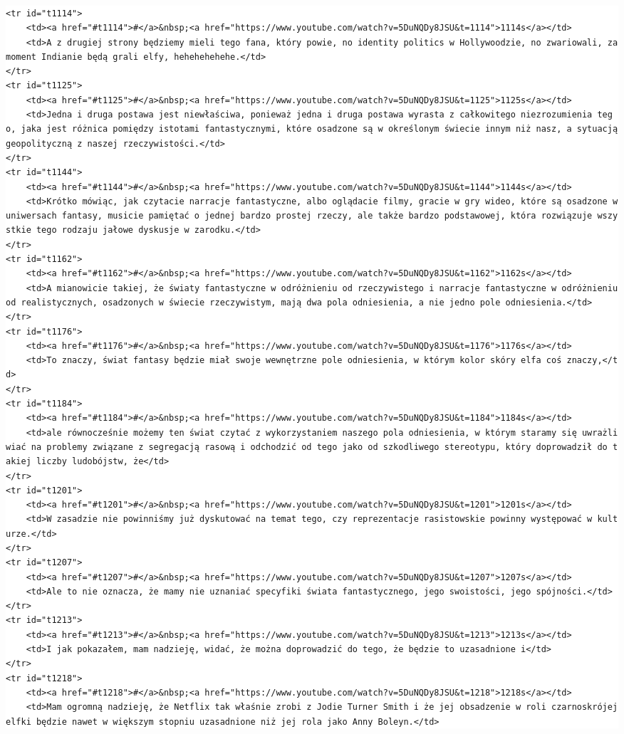     <tr id="t1114">
        <td><a href="#t1114">#</a>&nbsp;<a href="https://www.youtube.com/watch?v=5DuNQDy8JSU&t=1114">1114s</a></td>
        <td>A z drugiej strony będziemy mieli tego fana, który powie, no identity politics w Hollywoodzie, no zwariowali, za moment Indianie będą grali elfy, hehehehehehe.</td>
    </tr>
    <tr id="t1125">
        <td><a href="#t1125">#</a>&nbsp;<a href="https://www.youtube.com/watch?v=5DuNQDy8JSU&t=1125">1125s</a></td>
        <td>Jedna i druga postawa jest niewłaściwa, ponieważ jedna i druga postawa wyrasta z całkowitego niezrozumienia tego, jaka jest różnica pomiędzy istotami fantastycznymi, które osadzone są w określonym świecie innym niż nasz, a sytuacją geopolityczną z naszej rzeczywistości.</td>
    </tr>
    <tr id="t1144">
        <td><a href="#t1144">#</a>&nbsp;<a href="https://www.youtube.com/watch?v=5DuNQDy8JSU&t=1144">1144s</a></td>
        <td>Krótko mówiąc, jak czytacie narracje fantastyczne, albo oglądacie filmy, gracie w gry wideo, które są osadzone w uniwersach fantasy, musicie pamiętać o jednej bardzo prostej rzeczy, ale także bardzo podstawowej, która rozwiązuje wszystkie tego rodzaju jałowe dyskusje w zarodku.</td>
    </tr>
    <tr id="t1162">
        <td><a href="#t1162">#</a>&nbsp;<a href="https://www.youtube.com/watch?v=5DuNQDy8JSU&t=1162">1162s</a></td>
        <td>A mianowicie takiej, że światy fantastyczne w odróżnieniu od rzeczywistego i narracje fantastyczne w odróżnieniu od realistycznych, osadzonych w świecie rzeczywistym, mają dwa pola odniesienia, a nie jedno pole odniesienia.</td>
    </tr>
    <tr id="t1176">
        <td><a href="#t1176">#</a>&nbsp;<a href="https://www.youtube.com/watch?v=5DuNQDy8JSU&t=1176">1176s</a></td>
        <td>To znaczy, świat fantasy będzie miał swoje wewnętrzne pole odniesienia, w którym kolor skóry elfa coś znaczy,</td>
    </tr>
    <tr id="t1184">
        <td><a href="#t1184">#</a>&nbsp;<a href="https://www.youtube.com/watch?v=5DuNQDy8JSU&t=1184">1184s</a></td>
        <td>ale równocześnie możemy ten świat czytać z wykorzystaniem naszego pola odniesienia, w którym staramy się uwrażliwiać na problemy związane z segregacją rasową i odchodzić od tego jako od szkodliwego stereotypu, który doprowadził do takiej liczby ludobójstw, że</td>
    </tr>
    <tr id="t1201">
        <td><a href="#t1201">#</a>&nbsp;<a href="https://www.youtube.com/watch?v=5DuNQDy8JSU&t=1201">1201s</a></td>
        <td>W zasadzie nie powinniśmy już dyskutować na temat tego, czy reprezentacje rasistowskie powinny występować w kulturze.</td>
    </tr>
    <tr id="t1207">
        <td><a href="#t1207">#</a>&nbsp;<a href="https://www.youtube.com/watch?v=5DuNQDy8JSU&t=1207">1207s</a></td>
        <td>Ale to nie oznacza, że mamy nie uznaniać specyfiki świata fantastycznego, jego swoistości, jego spójności.</td>
    </tr>
    <tr id="t1213">
        <td><a href="#t1213">#</a>&nbsp;<a href="https://www.youtube.com/watch?v=5DuNQDy8JSU&t=1213">1213s</a></td>
        <td>I jak pokazałem, mam nadzieję, widać, że można doprowadzić do tego, że będzie to uzasadnione i</td>
    </tr>
    <tr id="t1218">
        <td><a href="#t1218">#</a>&nbsp;<a href="https://www.youtube.com/watch?v=5DuNQDy8JSU&t=1218">1218s</a></td>
        <td>Mam ogromną nadzieję, że Netflix tak właśnie zrobi z Jodie Turner Smith i że jej obsadzenie w roli czarnoskrójej elfki będzie nawet w większym stopniu uzasadnione niż jej rola jako Anny Boleyn.</td>
